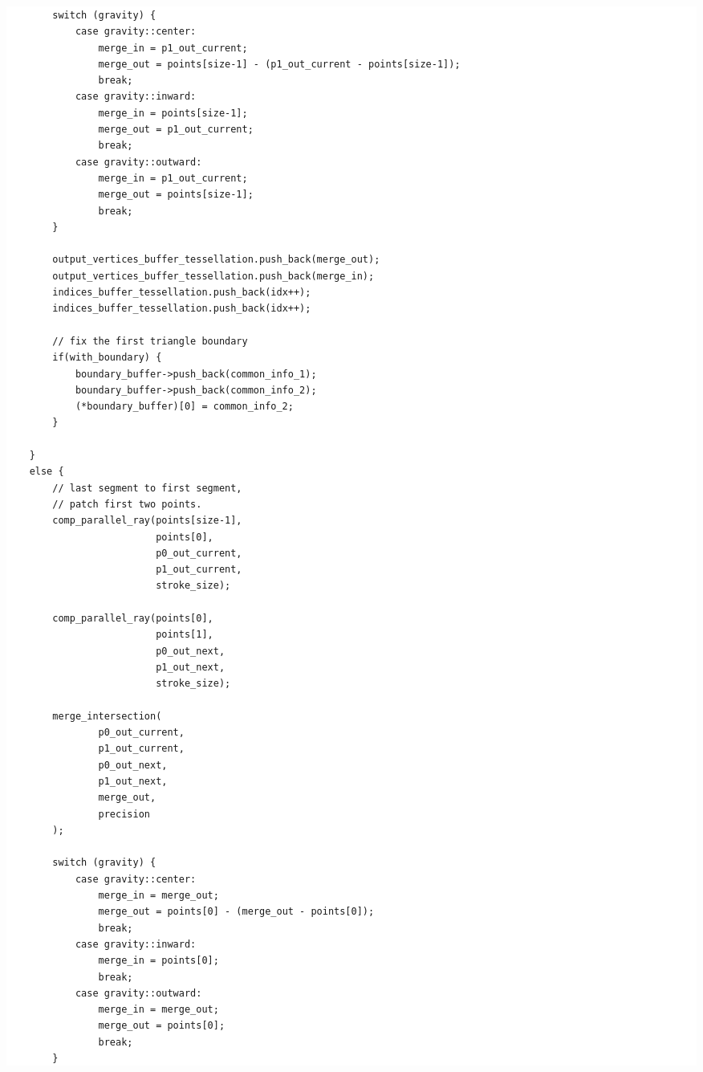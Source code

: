 
            switch (gravity) {
                case gravity::center:
                    merge_in = p1_out_current;
                    merge_out = points[size-1] - (p1_out_current - points[size-1]);
                    break;
                case gravity::inward:
                    merge_in = points[size-1];
                    merge_out = p1_out_current;
                    break;
                case gravity::outward:
                    merge_in = p1_out_current;
                    merge_out = points[size-1];
                    break;
            }

            output_vertices_buffer_tessellation.push_back(merge_out);
            output_vertices_buffer_tessellation.push_back(merge_in);
            indices_buffer_tessellation.push_back(idx++);
            indices_buffer_tessellation.push_back(idx++);

            // fix the first triangle boundary
            if(with_boundary) {
                boundary_buffer->push_back(common_info_1);
                boundary_buffer->push_back(common_info_2);
                (*boundary_buffer)[0] = common_info_2;
            }

        }
        else {
            // last segment to first segment,
            // patch first two points.
            comp_parallel_ray(points[size-1],
                              points[0],
                              p0_out_current,
                              p1_out_current,
                              stroke_size);

            comp_parallel_ray(points[0],
                              points[1],
                              p0_out_next,
                              p1_out_next,
                              stroke_size);

            merge_intersection(
                    p0_out_current,
                    p1_out_current,
                    p0_out_next,
                    p1_out_next,
                    merge_out,
                    precision
            );

            switch (gravity) {
                case gravity::center:
                    merge_in = merge_out;
                    merge_out = points[0] - (merge_out - points[0]);
                    break;
                case gravity::inward:
                    merge_in = points[0];
                    break;
                case gravity::outward:
                    merge_in = merge_out;
                    merge_out = points[0];
                    break;
            }
